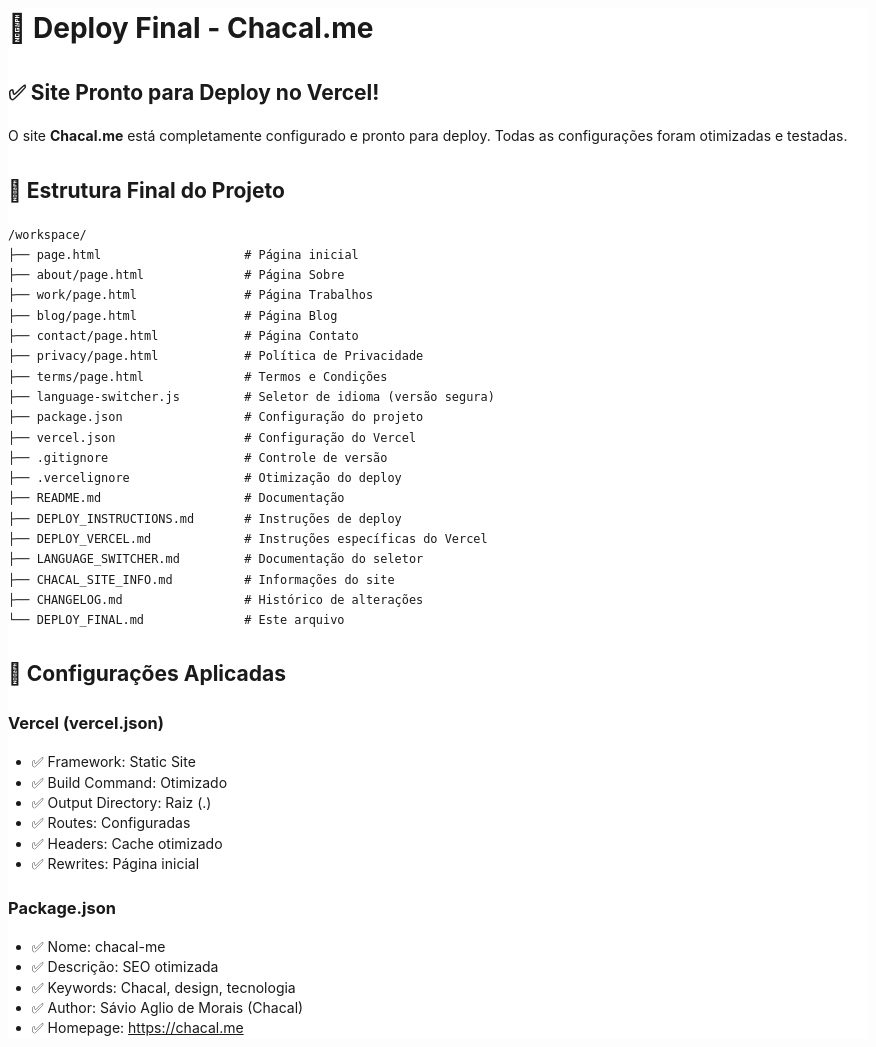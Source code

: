 # 🚀 Deploy Final - Chacal.me

## ✅ Site Pronto para Deploy no Vercel!

O site **Chacal.me** está completamente configurado e pronto para deploy. Todas as configurações foram otimizadas e testadas.

## 📁 Estrutura Final do Projeto

```
/workspace/
├── page.html                    # Página inicial
├── about/page.html              # Página Sobre
├── work/page.html               # Página Trabalhos
├── blog/page.html               # Página Blog
├── contact/page.html            # Página Contato
├── privacy/page.html            # Política de Privacidade
├── terms/page.html              # Termos e Condições
├── language-switcher.js         # Seletor de idioma (versão segura)
├── package.json                 # Configuração do projeto
├── vercel.json                  # Configuração do Vercel
├── .gitignore                   # Controle de versão
├── .vercelignore                # Otimização do deploy
├── README.md                    # Documentação
├── DEPLOY_INSTRUCTIONS.md       # Instruções de deploy
├── DEPLOY_VERCEL.md             # Instruções específicas do Vercel
├── LANGUAGE_SWITCHER.md         # Documentação do seletor
├── CHACAL_SITE_INFO.md          # Informações do site
├── CHANGELOG.md                 # Histórico de alterações
└── DEPLOY_FINAL.md              # Este arquivo
```

## 🎯 Configurações Aplicadas

### **Vercel (vercel.json)**
- ✅ Framework: Static Site
- ✅ Build Command: Otimizado
- ✅ Output Directory: Raiz (.)
- ✅ Routes: Configuradas
- ✅ Headers: Cache otimizado
- ✅ Rewrites: Página inicial

### **Package.json**
- ✅ Nome: chacal-me
- ✅ Descrição: SEO otimizada
- ✅ Keywords: Chacal, design, tecnologia
- ✅ Author: Sávio Aglio de Morais (Chacal)
- ✅ Homepage: https://chacal.me
